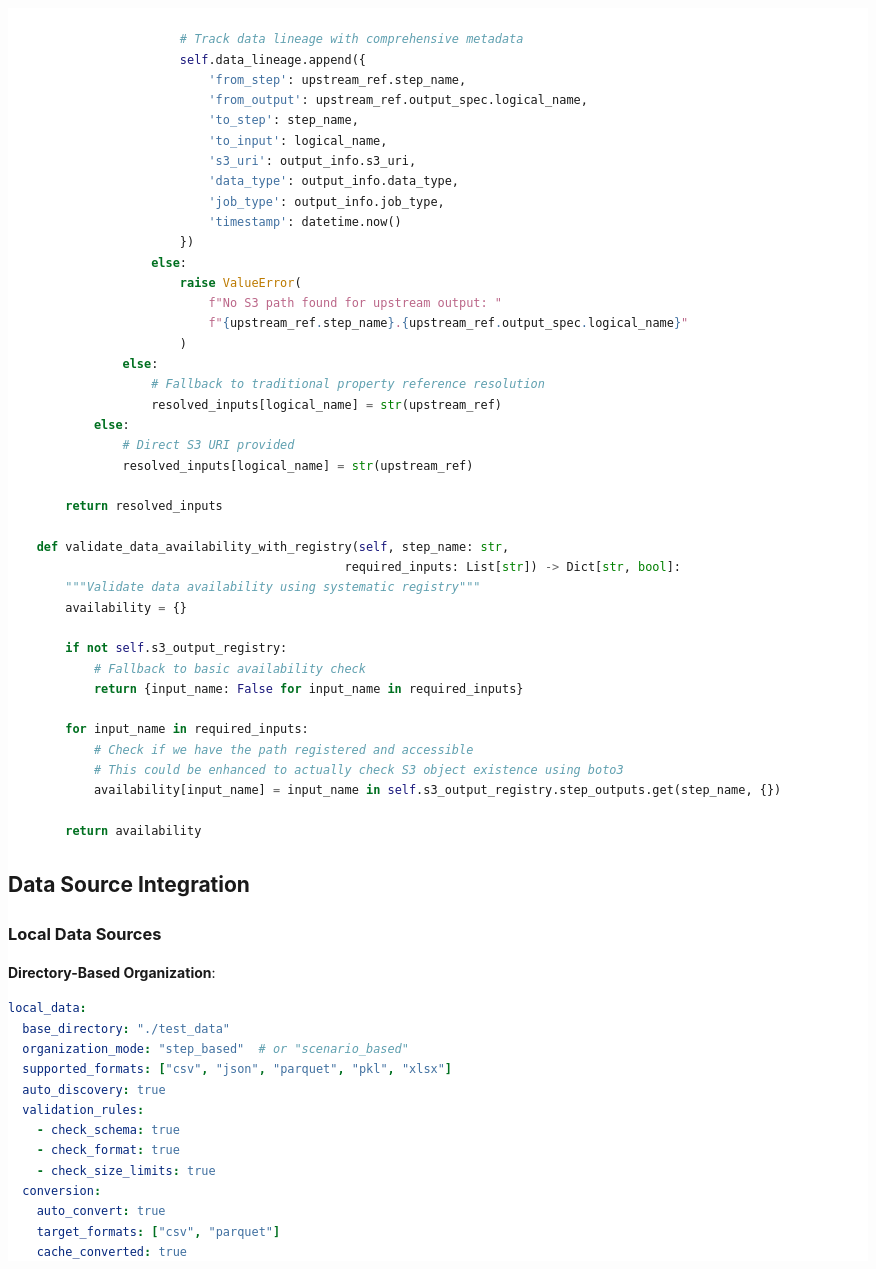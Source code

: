```python
                        
                        # Track data lineage with comprehensive metadata
                        self.data_lineage.append({
                            'from_step': upstream_ref.step_name,
                            'from_output': upstream_ref.output_spec.logical_name,
                            'to_step': step_name,
                            'to_input': logical_name,
                            's3_uri': output_info.s3_uri,
                            'data_type': output_info.data_type,
                            'job_type': output_info.job_type,
                            'timestamp': datetime.now()
                        })
                    else:
                        raise ValueError(
                            f"No S3 path found for upstream output: "
                            f"{upstream_ref.step_name}.{upstream_ref.output_spec.logical_name}"
                        )
                else:
                    # Fallback to traditional property reference resolution
                    resolved_inputs[logical_name] = str(upstream_ref)
            else:
                # Direct S3 URI provided
                resolved_inputs[logical_name] = str(upstream_ref)
        
        return resolved_inputs
    
    def validate_data_availability_with_registry(self, step_name: str, 
                                               required_inputs: List[str]) -> Dict[str, bool]:
        """Validate data availability using systematic registry"""
        availability = {}
        
        if not self.s3_output_registry:
            # Fallback to basic availability check
            return {input_name: False for input_name in required_inputs}
        
        for input_name in required_inputs:
            # Check if we have the path registered and accessible
            # This could be enhanced to actually check S3 object existence using boto3
            availability[input_name] = input_name in self.s3_output_registry.step_outputs.get(step_name, {})
        
        return availability
```

## Data Source Integration

### Local Data Sources

**Directory-Based Organization**:
```yaml
local_data:
  base_directory: "./test_data"
  organization_mode: "step_based"  # or "scenario_based"
  supported_formats: ["csv", "json", "parquet", "pkl", "xlsx"]
  auto_discovery: true
  validation_rules:
    - check_schema: true
    - check_format: true
    - check_size_limits: true
  conversion:
    auto_convert: true
    target_formats: ["csv", "parquet"]
    cache_converted: true
```